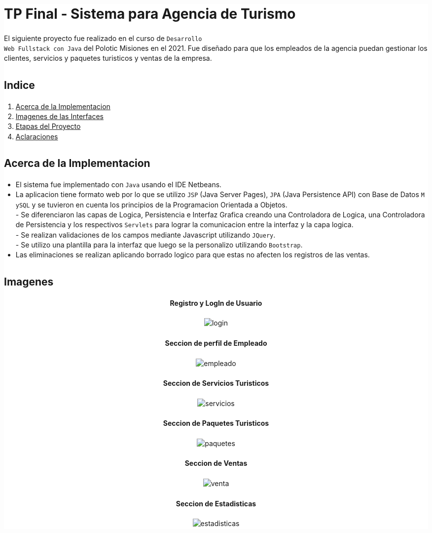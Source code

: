 # TP Final - Sistema para Agencia de Turismo
El siguiente proyecto fue realizado en el curso de <code>Desarrollo Web Fullstack con Java</code> del Polotic Misiones en el 2021.
Fue diseñado para que los empleados de la agencia puedan gestionar los clientes, servicios y paquetes turisticos y ventas de la empresa.

## Indice
1. <a href="#acerca-de-la-implementacion">Acerca de la Implementacion</a>
2. <a href="#imagenes">Imagenes de las Interfaces</a>
3. <a href="#etapas-del-proyecto">Etapas del Proyecto</a>
4. <a href="#aclaraciones">Aclaraciones</a>


## Acerca de la Implementacion
- El sistema fue implementado con <code>Java</code> usando el IDE Netbeans. <br>
- La aplicacion tiene formato web por lo que se utilizo <code>JSP</code> (Java Server Pages), <code>JPA</code> (Java Persistence API) con Base de Datos <code>MySQL</code> y se tuvieron en cuenta los principios de la Programacion Orientada a Objetos.
<br>- Se diferenciaron las capas de Logica, Persistencia e Interfaz Grafica creando una Controladora de Logica, una Controladora de Persistencia y los respectivos <code>Servlets</code> para lograr la comunicacion entre la interfaz y la capa logica.
<br>- Se realizan validaciones de los campos mediante Javascript utilizando <code>JQuery</code>. <br>- Se utilizo una plantilla para la interfaz que luego se la personalizo utilizando <code>Bootstrap</code>.
- Las eliminaciones se realizan aplicando borrado logico para que estas no afecten los registros de las ventas.

## Imagenes

<div align="center">
  <b>Registro y LogIn de Usuario</b>
  <br><br>
  <img src="https://user-images.githubusercontent.com/75265449/147799611-f5cd8ca6-206b-4cce-83bf-7ce24b383aee.png" height="800px" alt="login">
  <br><br>
  <b>Seccion de perfil de Empleado</b>
  <br><br>
  <img src="https://user-images.githubusercontent.com/75265449/147799730-38941b15-b8b5-4cec-bb3f-00d2a2d8012a.png" height="600px" alt="empleado">
  <br><br>
  <b>Seccion de Servicios Turisticos</b>
  <br><br>
  <img src="https://user-images.githubusercontent.com/75265449/147799790-7bb457b4-b261-426a-b291-3f66c6ef747f.png" height="600px" alt="servicios">  
  <br><br>
  <b>Seccion de Paquetes Turisticos</b>
  <br><br>
  <img src="https://user-images.githubusercontent.com/75265449/147800144-82c3d817-4df9-4aea-a8d2-120c0ce3ec13.png" height="600px" alt="paquetes">
  <br><br>
  <b>Seccion de Ventas</b>
  <br><br>
  <img src="https://user-images.githubusercontent.com/75265449/147800051-a9002559-b4da-4525-8b3a-dd4d88b9b617.png" height="800px" alt="venta">
  <br><br>
  <b>Seccion de Estadisticas</b>
  <br><br>
  <img src="https://user-images.githubusercontent.com/75265449/147799893-8b5a1be4-8685-491f-beb6-e0349840d94a.png"  height="600px"  alt="estadisticas">
</div>
